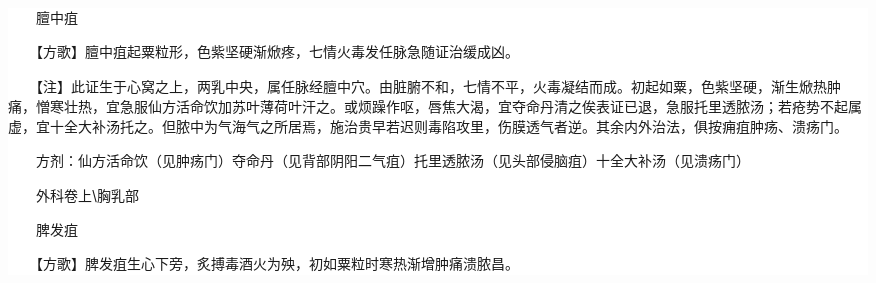 　　膻中疽

　　【方歌】膻中疽起粟粒形，色紫坚硬渐焮疼，七情火毒发任脉急随证治缓成凶。

　　【注】此证生于心窝之上，两乳中央，属任脉经膻中穴。由脏腑不和，七情不平，火毒凝结而成。初起如粟，色紫坚硬，渐生焮热肿痛，憎寒壮热，宜急服仙方活命饮加苏叶薄荷叶汗之。或烦躁作呕，唇焦大渴，宜夺命丹清之俟表证已退，急服托里透脓汤；若疮势不起属虚，宜十全大补汤托之。但脓中为气海气之所居焉，施治贵早若迟则毒陷攻里，伤膜透气者逆。其余内外治法，俱按痈疽肿疡、溃疡门。

　　方剂：仙方活命饮（见肿疡门）夺命丹（见背部阴阳二气疽）托里透脓汤（见头部侵脑疽）十全大补汤（见溃疡门）

　　外科卷上\胸乳部

　　脾发疽

　　【方歌】脾发疽生心下旁，炙搏毒酒火为殃，初如粟粒时寒热渐增肿痛溃脓昌。

